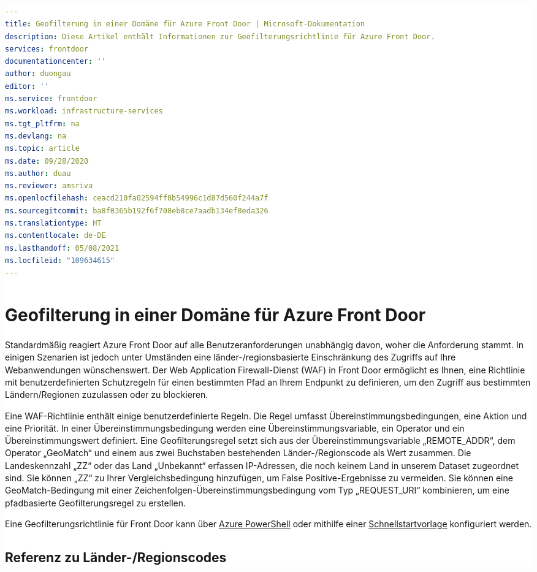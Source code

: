 ```yaml
---
title: Geofilterung in einer Domäne für Azure Front Door | Microsoft-Dokumentation
description: Diese Artikel enthält Informationen zur Geofilterungsrichtlinie für Azure Front Door.
services: frontdoor
documentationcenter: ''
author: duongau
editor: ''
ms.service: frontdoor
ms.workload: infrastructure-services
ms.tgt_pltfrm: na
ms.devlang: na
ms.topic: article
ms.date: 09/28/2020
ms.author: duau
ms.reviewer: amsriva
ms.openlocfilehash: ceacd210fa02594ff8b54996c1d87d560f244a7f
ms.sourcegitcommit: ba8f0365b192f6f708eb8ce7aadb134ef8eda326
ms.translationtype: HT
ms.contentlocale: de-DE
ms.lasthandoff: 05/08/2021
ms.locfileid: "109634615"
---
```

# <a name="geo-filtering-on-a-domain-for-azure-front-door"></a>Geofilterung in einer Domäne für Azure Front Door

Standardmäßig reagiert Azure Front Door auf alle Benutzeranforderungen unabhängig davon, woher die Anforderung stammt. In einigen Szenarien ist jedoch unter Umständen eine länder-/regionsbasierte Einschränkung des Zugriffs auf Ihre Webanwendungen wünschenswert. Der Web Application Firewall-Dienst (WAF) in Front Door ermöglicht es Ihnen, eine Richtlinie mit benutzerdefinierten Schutzregeln für einen bestimmten Pfad an Ihrem Endpunkt zu definieren, um den Zugriff aus bestimmten Ländern/Regionen zuzulassen oder zu blockieren. 

Eine WAF-Richtlinie enthält einige benutzerdefinierte Regeln. Die Regel umfasst Übereinstimmungsbedingungen, eine Aktion und eine Priorität. In einer Übereinstimmungsbedingung werden eine Übereinstimmungsvariable, ein Operator und ein Übereinstimmungswert definiert. Eine Geofilterungsregel setzt sich aus der Übereinstimmungsvariable „REMOTE_ADDR“, dem Operator „GeoMatch“ und einem aus zwei Buchstaben bestehenden Länder-/Regionscode als Wert zusammen. Die Landeskennzahl „ZZ“ oder das Land „Unbekannt“ erfassen IP-Adressen, die noch keinem Land in unserem Dataset zugeordnet sind. Sie können „ZZ“ zu Ihrer Vergleichsbedingung hinzufügen, um False Positive-Ergebnisse zu vermeiden. Sie können eine GeoMatch-Bedingung mit einer Zeichenfolgen-Übereinstimmungsbedingung vom Typ „REQUEST_URI“ kombinieren, um eine pfadbasierte Geofilterungsregel zu erstellen. 


Eine Geofilterungsrichtlinie für Front Door kann über [Azure PowerShell](front-door-tutorial-geo-filtering.md) oder mithilfe einer [Schnellstartvorlage](https://github.com/Azure/azure-quickstart-templates/tree/master/101-front-door-geo-filtering) konfiguriert werden.

## <a name="countryregion-code-reference"></a>Referenz zu Länder-/Regionscodes
